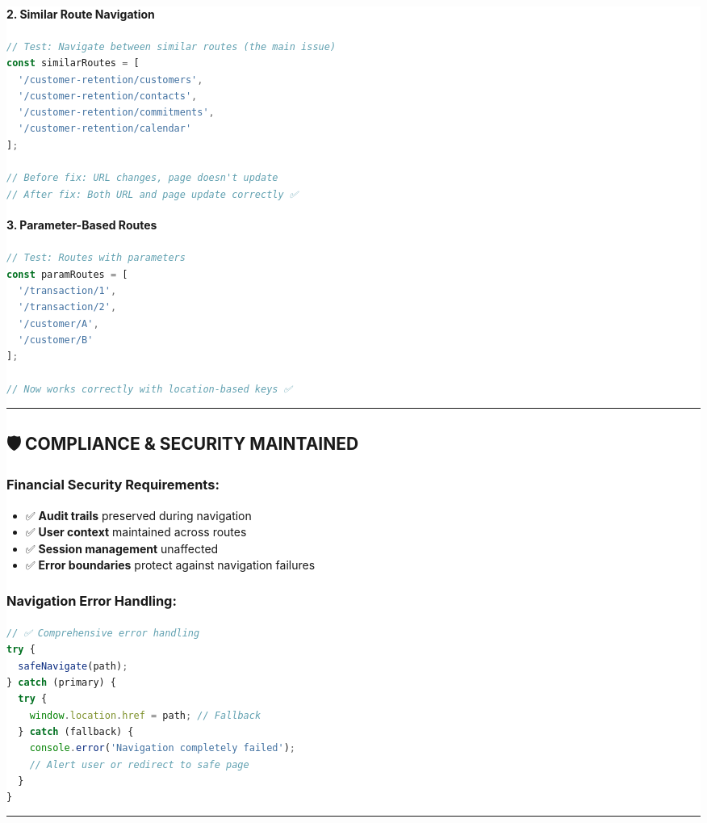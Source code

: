 #### **2. Similar Route Navigation**
```javascript
// Test: Navigate between similar routes (the main issue)
const similarRoutes = [
  '/customer-retention/customers',
  '/customer-retention/contacts', 
  '/customer-retention/commitments',
  '/customer-retention/calendar'
];

// Before fix: URL changes, page doesn't update
// After fix: Both URL and page update correctly ✅
```

#### **3. Parameter-Based Routes**
```javascript
// Test: Routes with parameters
const paramRoutes = [
  '/transaction/1',
  '/transaction/2',
  '/customer/A', 
  '/customer/B'
];

// Now works correctly with location-based keys ✅
```

---

## **🛡️ COMPLIANCE & SECURITY MAINTAINED**

### **Financial Security Requirements:**
- ✅ **Audit trails** preserved during navigation
- ✅ **User context** maintained across routes  
- ✅ **Session management** unaffected
- ✅ **Error boundaries** protect against navigation failures

### **Navigation Error Handling:**
```typescript
// ✅ Comprehensive error handling
try {
  safeNavigate(path);
} catch (primary) {
  try {
    window.location.href = path; // Fallback
  } catch (fallback) {
    console.error('Navigation completely failed');
    // Alert user or redirect to safe page
  }
}
```

---